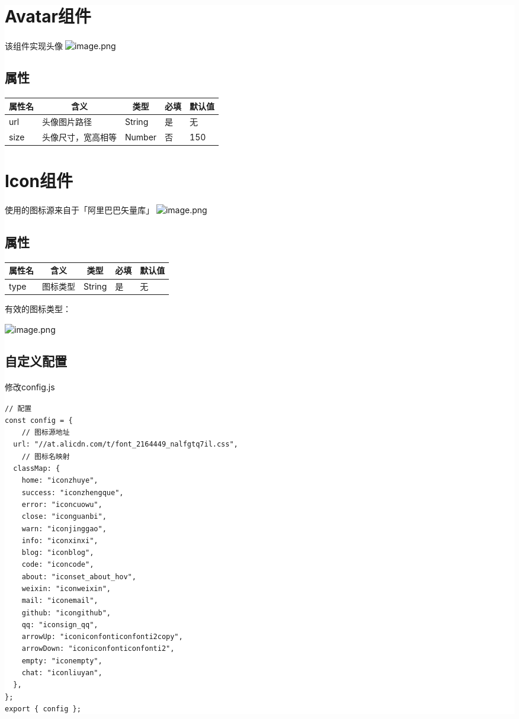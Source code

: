 # Avatar组件
该组件实现头像
![image.png](https://cdn.nlark.com/yuque/0/2023/png/34617067/1678255245376-cf420316-f876-4047-ab5a-8951f46473e5.png#averageHue=%235e5e5d&clientId=uc6e822e3-6a94-4&from=paste&height=355&id=ue9bf8e8f&name=image.png&originHeight=355&originWidth=442&originalType=binary&ratio=1&rotation=0&showTitle=false&size=116436&status=done&style=none&taskId=ubf74bf62-652d-4eef-91b6-32b22ef9394&title=&width=442)

## 属性
| 属性名 | 含义 | 类型 | 必填 | 默认值 |
| --- | --- | --- | --- | --- |
| url | 头像图片路径 | String | 是 | 无 |
| size | 头像尺寸，宽高相等 | Number | 否 | 150 |


# Icon组件

使用的图标源来自于「阿里巴巴矢量库」
![image.png](https://cdn.nlark.com/yuque/0/2023/png/34617067/1678255228320-3a6ca78f-07c3-4fb9-a61c-4de019e82ec8.png#averageHue=%23f2f2f1&clientId=uc6e822e3-6a94-4&from=paste&height=62&id=u331f7d99&name=image.png&originHeight=62&originWidth=754&originalType=binary&ratio=1&rotation=0&showTitle=false&size=19267&status=done&style=none&taskId=u2c0e4f2c-edcf-43cf-9c66-12bb8b03815&title=&width=754)

## 属性
| 属性名 | 含义 | 类型 | 必填 | 默认值 |
| --- | --- | --- | --- | --- |
| type | 图标类型 | String | 是 | 无 |


有效的图标类型：

![image.png](https://cdn.nlark.com/yuque/0/2023/png/34617067/1678255207455-64e137a5-5cc1-4747-a044-a632606df8d2.png#averageHue=%23fbfaf9&clientId=uc6e822e3-6a94-4&from=paste&height=178&id=u6b48c452&name=image.png&originHeight=178&originWidth=981&originalType=binary&ratio=1&rotation=0&showTitle=false&size=12885&status=done&style=none&taskId=u4b389458-19dc-4b24-9ebb-fa213874186&title=&width=981)

## 自定义配置
修改config.js
```shell
// 配置
const config = {
	// 图标源地址
  url: "//at.alicdn.com/t/font_2164449_nalfgtq7il.css", 
	// 图标名映射
  classMap: {
    home: "iconzhuye",
    success: "iconzhengque",
    error: "iconcuowu",
    close: "iconguanbi",
    warn: "iconjinggao",
    info: "iconxinxi",
    blog: "iconblog",
    code: "iconcode",
    about: "iconset_about_hov",
    weixin: "iconweixin",
    mail: "iconemail",
    github: "icongithub",
    qq: "iconsign_qq",
    arrowUp: "iconiconfonticonfonti2copy",
    arrowDown: "iconiconfonticonfonti2",
    empty: "iconempty",
    chat: "iconliuyan",
  },
};
export { config };
```
